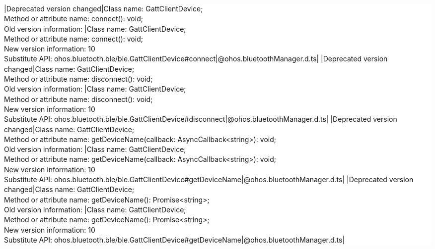 |Deprecated version changed|Class name: GattClientDevice;<br>Method or attribute name: connect(): void;<br>Old version information: |Class name: GattClientDevice;<br>Method or attribute name: connect(): void;<br>New version information: 10<br>Substitute API: ohos.bluetooth.ble/ble.GattClientDevice#connect|@ohos.bluetoothManager.d.ts|
|Deprecated version changed|Class name: GattClientDevice;<br>Method or attribute name: disconnect(): void;<br>Old version information: |Class name: GattClientDevice;<br>Method or attribute name: disconnect(): void;<br>New version information: 10<br>Substitute API: ohos.bluetooth.ble/ble.GattClientDevice#disconnect|@ohos.bluetoothManager.d.ts|
|Deprecated version changed|Class name: GattClientDevice;<br>Method or attribute name: getDeviceName(callback: AsyncCallback\<string>): void;<br>Old version information: |Class name: GattClientDevice;<br>Method or attribute name: getDeviceName(callback: AsyncCallback\<string>): void;<br>New version information: 10<br>Substitute API: ohos.bluetooth.ble/ble.GattClientDevice#getDeviceName|@ohos.bluetoothManager.d.ts|
|Deprecated version changed|Class name: GattClientDevice;<br>Method or attribute name: getDeviceName(): Promise\<string>;<br>Old version information: |Class name: GattClientDevice;<br>Method or attribute name: getDeviceName(): Promise\<string>;<br>New version information: 10<br>Substitute API: ohos.bluetooth.ble/ble.GattClientDevice#getDeviceName|@ohos.bluetoothManager.d.ts|
